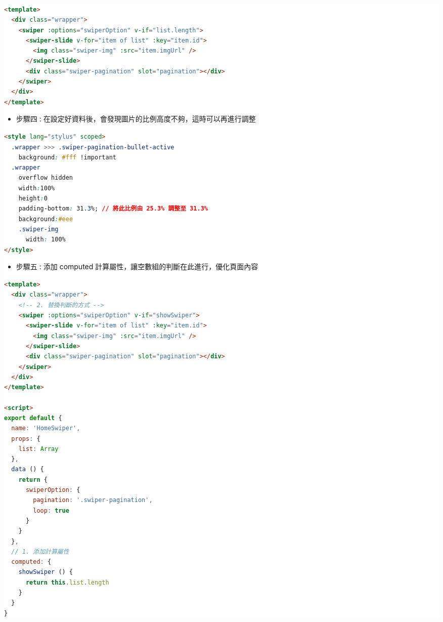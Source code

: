 ```html
<template>
  <div class="wrapper">
    <swiper :options="swiperOption" v-if="list.length">
      <swiper-slide v-for="item of list" :key="item.id">
        <img class="swiper-img" :src="item.imgUrl" />
      </swiper-slide>
      <div class="swiper-pagination" slot="pagination"></div>
    </swiper>
  </div>
</template>
```

- 步驟四 : 在設定好資料後，會發現圖片的比例高度不夠，這時可以再進行調整

```html
<style lang="stylus" scoped>
  .wrapper >>> .swiper-pagination-bullet-active
    background: #fff !important
  .wrapper
    overflow hidden
    width:100%
    height:0
    padding-bottom: 31.3%; // 將此比例由 25.3% 調整至 31.3%
    background:#eee
    .swiper-img
      width: 100%
</style>
```

- 步驟五 : 添加 computed 計算屬性，讓空數組的判斷在此進行，優化頁面內容

```html
<template>
  <div class="wrapper">
    <!-- 2. 替換判斷的方式 -->
    <swiper :options="swiperOption" v-if="showSwiper">
      <swiper-slide v-for="item of list" :key="item.id">
        <img class="swiper-img" :src="item.imgUrl" />
      </swiper-slide>
      <div class="swiper-pagination" slot="pagination"></div>
    </swiper>
  </div>
</template>

<script>
export default {
  name: 'HomeSwiper',
  props: {
    list: Array
  },
  data () {
    return {
      swiperOption: {
        pagination: '.swiper-pagination',
        loop: true
      }
    }
  },
  // 1. 添加計算屬性
  computed: {
    showSwiper () {
      return this.list.length
    }
  }
}
```